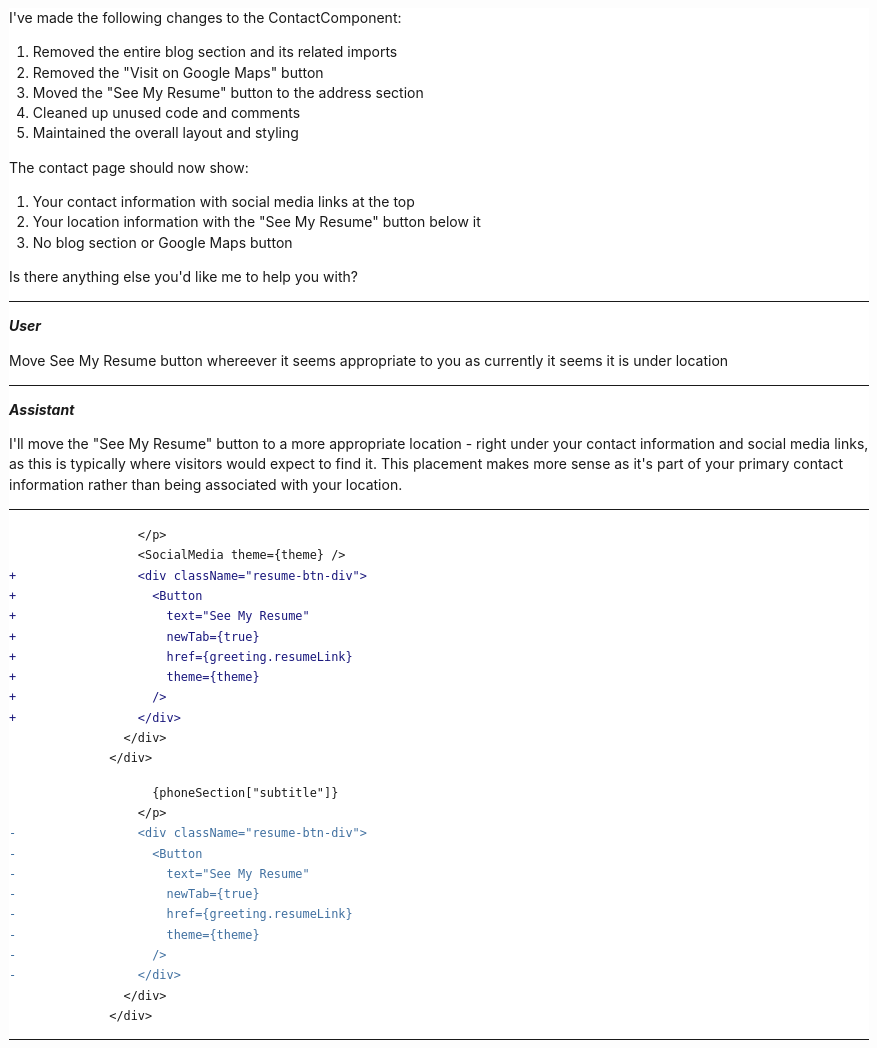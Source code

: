 
I've made the following changes to the ContactComponent:

1. Removed the entire blog section and its related imports
2. Removed the "Visit on Google Maps" button
3. Moved the "See My Resume" button to the address section
4. Cleaned up unused code and comments
5. Maintained the overall layout and styling

The contact page should now show:

1. Your contact information with social media links at the top
2. Your location information with the "See My Resume" button below it
3. No blog section or Google Maps button

Is there anything else you'd like me to help you with?

---

_**User**_

Move See My Resume button whereever it seems appropriate to you as currently it seems it is under location

---

_**Assistant**_

I'll move the "See My Resume" button to a more appropriate location - right under your contact information and social media links, as this is typically where visitors would expect to find it. This placement makes more sense as it's part of your primary contact information rather than being associated with your location.

---

```diff
                  </p>
                  <SocialMedia theme={theme} />
+                 <div className="resume-btn-div">
+                   <Button
+                     text="See My Resume"
+                     newTab={true}
+                     href={greeting.resumeLink}
+                     theme={theme}
+                   />
+                 </div>
                </div>
              </div>
```

```diff
                    {phoneSection["subtitle"]}
                  </p>
-                 <div className="resume-btn-div">
-                   <Button
-                     text="See My Resume"
-                     newTab={true}
-                     href={greeting.resumeLink}
-                     theme={theme}
-                   />
-                 </div>
                </div>
              </div>
```

---